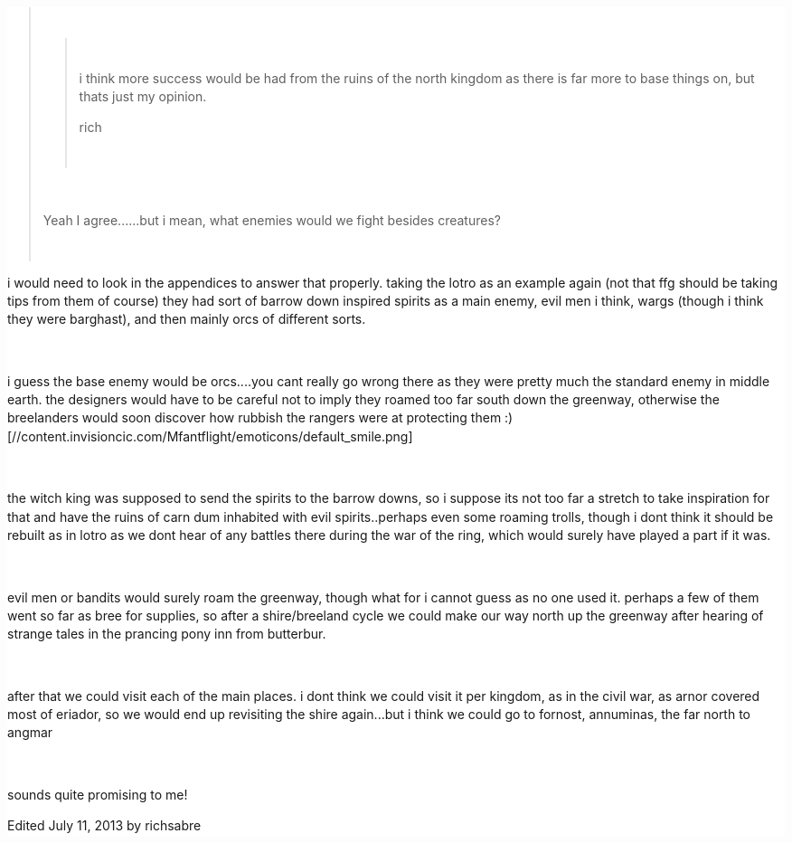 >  
> 
> >  
> > 
> > 
> > 
> > i think more success would be had from the ruins of the north kingdom as there is far more to base things on, but thats just my opinion.
> > 
> > rich
> > 
> >  
> 
>  
> 
> Yeah I agree......but i mean, what enemies would we fight besides creatures?
> 
>  

i would need to look in the appendices to answer that properly. taking the lotro as an example again (not that ffg should be taking tips from them of course) they had sort of barrow down inspired spirits as a main enemy, evil men i think, wargs (though i think they were barghast), and then mainly orcs of different sorts.

 

i guess the base enemy would be orcs....you cant really go wrong there as they were pretty much the standard enemy in middle earth. the designers would have to be careful not to imply they roamed too far south down the greenway, otherwise the breelanders would soon discover how rubbish the rangers were at protecting them :) [//content.invisioncic.com/Mfantflight/emoticons/default_smile.png]

 

the witch king was supposed to send the spirits to the barrow downs, so i suppose its not too far a stretch to take inspiration for that and have the ruins of carn dum inhabited with evil spirits..perhaps even some roaming trolls, though i dont think it should be rebuilt as in lotro as we dont hear of any battles there during the war of the ring, which would surely have played a part if it was.

 

evil men or bandits would surely roam the greenway, though what for i cannot guess as no one used it. perhaps a few of them went so far as bree for supplies, so after a shire/breeland cycle we could make our way north up the greenway after hearing of strange tales in the prancing pony inn from butterbur.

 

after that we could visit each of the main places. i dont think we could visit it per kingdom, as in the civil war, as arnor covered most of eriador, so we would end up revisiting the shire again...but i think we could go to fornost, annuminas, the far north to angmar

 

sounds quite promising to me!

Edited July 11, 2013 by richsabre

